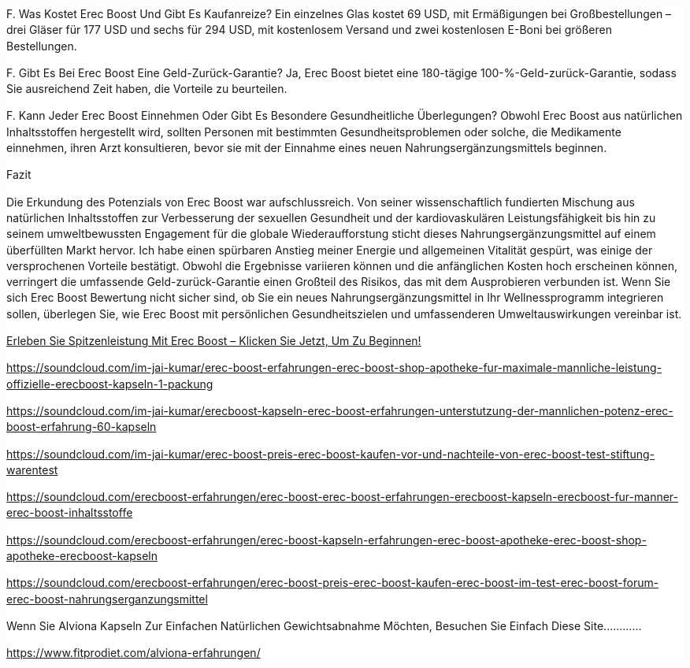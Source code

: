 F. Was Kostet Erec Boost Und Gibt Es Kaufanreize?
Ein einzelnes Glas kostet 69 USD, mit Ermäßigungen bei Großbestellungen – drei Gläser für 177 USD und sechs für 294 USD, mit kostenlosem Versand und zwei kostenlosen E-Boni bei größeren Bestellungen.

F. Gibt Es Bei Erec Boost Eine Geld-Zurück-Garantie?
Ja, Erec Boost bietet eine 180-tägige 100-%-Geld-zurück-Garantie, sodass Sie ausreichend Zeit haben, die Vorteile zu beurteilen.

F. Kann Jeder Erec Boost Einnehmen Oder Gibt Es Besondere Gesundheitliche Überlegungen?
Obwohl Erec Boost aus natürlichen Inhaltsstoffen hergestellt wird, sollten Personen mit bestimmten Gesundheitsproblemen oder solche, die Medikamente einnehmen, ihren Arzt konsultieren, bevor sie mit der Einnahme eines neuen Nahrungsergänzungsmittels beginnen.

Fazit

Die Erkundung des Potenzials von Erec Boost war aufschlussreich. Von seiner wissenschaftlich fundierten Mischung aus natürlichen Inhaltsstoffen zur Verbesserung der sexuellen Gesundheit und der kardiovaskulären Leistungsfähigkeit bis hin zu seinem umweltbewussten Engagement für die globale Wiederaufforstung sticht dieses Nahrungsergänzungsmittel auf einem überfüllten Markt hervor. Ich habe einen spürbaren Anstieg meiner Energie und allgemeinen Vitalität gespürt, was einige der versprochenen Vorteile bestätigt. Obwohl die Ergebnisse variieren können und die anfänglichen Kosten hoch erscheinen können, verringert die umfassende Geld-zurück-Garantie einen Großteil des Risikos, das mit dem Ausprobieren verbunden ist. Wenn Sie sich Erec Boost Bewertung nicht sicher sind, ob Sie ein neues Nahrungsergänzungsmittel in Ihr Wellnessprogramm integrieren sollen, überlegen Sie, wie Erec Boost mit persönlichen Gesundheitszielen und umfassenderen Umweltauswirkungen vereinbar ist.

<a href="https://www.facebook.com/erecboosterfahrungen/">Erleben Sie Spitzenleistung Mit Erec Boost – Klicken Sie Jetzt, Um Zu Beginnen!</a>

https://soundcloud.com/im-jai-kumar/erec-boost-erfahrungen-erec-boost-shop-apotheke-fur-maximale-mannliche-leistung-offizielle-erecboost-kapseln-1-packung

https://soundcloud.com/im-jai-kumar/erecboost-kapseln-erec-boost-erfahrungen-unterstutzung-der-mannlichen-potenz-erec-boost-erfahrung-60-kapseln

https://soundcloud.com/im-jai-kumar/erec-boost-preis-erec-boost-kaufen-vor-und-nachteile-von-erec-boost-test-stiftung-warentest

https://soundcloud.com/erecboost-erfahrungen/erec-boost-erec-boost-erfahrungen-erecboost-kapseln-erecboost-fur-manner-erec-boost-inhaltsstoffe

https://soundcloud.com/erecboost-erfahrungen/erec-boost-kapseln-erfahrungen-erec-boost-apotheke-erec-boost-shop-apotheke-erecboost-kapseln

https://soundcloud.com/erecboost-erfahrungen/erec-boost-preis-erec-boost-kaufen-erec-boost-im-test-erec-boost-forum-erec-boost-nahrungserganzungsmittel

Wenn Sie Alviona Kapseln Zur Einfachen Natürlichen Gewichtsabnahme Möchten, Besuchen Sie Einfach Diese Site............

https://www.fitprodiet.com/alviona-erfahrungen/


